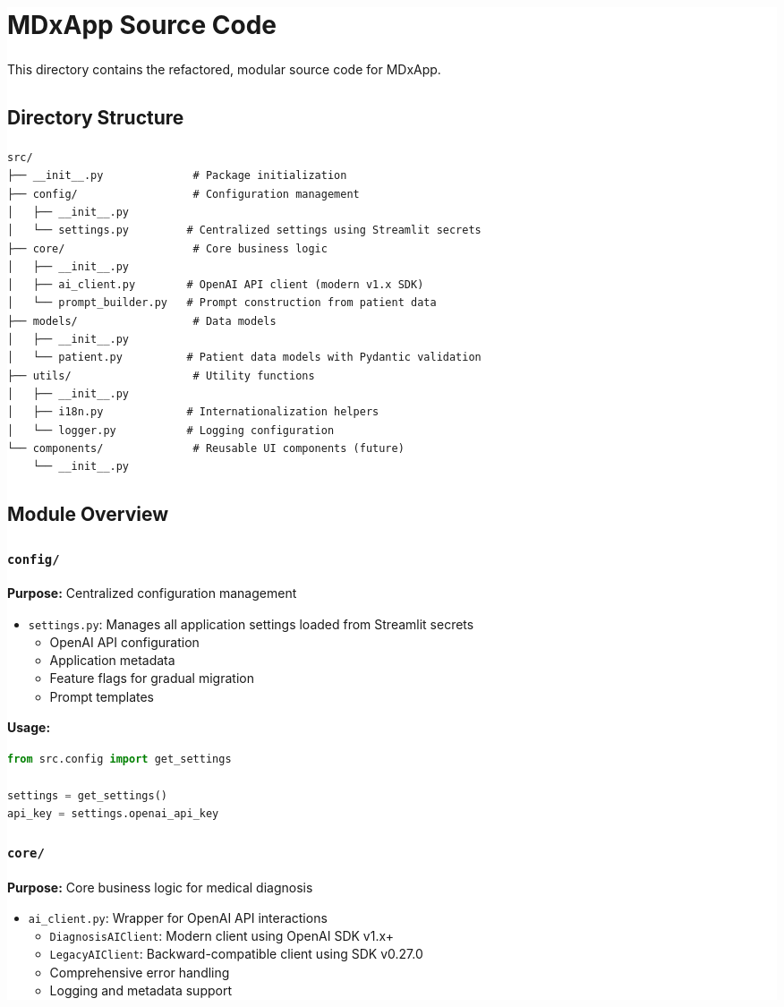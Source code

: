 # MDxApp Source Code

This directory contains the refactored, modular source code for MDxApp.

## Directory Structure

```
src/
├── __init__.py              # Package initialization
├── config/                  # Configuration management
│   ├── __init__.py
│   └── settings.py         # Centralized settings using Streamlit secrets
├── core/                    # Core business logic
│   ├── __init__.py
│   ├── ai_client.py        # OpenAI API client (modern v1.x SDK)
│   └── prompt_builder.py   # Prompt construction from patient data
├── models/                  # Data models
│   ├── __init__.py
│   └── patient.py          # Patient data models with Pydantic validation
├── utils/                   # Utility functions
│   ├── __init__.py
│   ├── i18n.py             # Internationalization helpers
│   └── logger.py           # Logging configuration
└── components/              # Reusable UI components (future)
    └── __init__.py
```

## Module Overview

### `config/`
**Purpose:** Centralized configuration management

- `settings.py`: Manages all application settings loaded from Streamlit secrets
  - OpenAI API configuration
  - Application metadata
  - Feature flags for gradual migration
  - Prompt templates

**Usage:**
```python
from src.config import get_settings

settings = get_settings()
api_key = settings.openai_api_key
```

### `core/`
**Purpose:** Core business logic for medical diagnosis

- `ai_client.py`: Wrapper for OpenAI API interactions
  - `DiagnosisAIClient`: Modern client using OpenAI SDK v1.x+
  - `LegacyAIClient`: Backward-compatible client using SDK v0.27.0
  - Comprehensive error handling
  - Logging and metadata support
